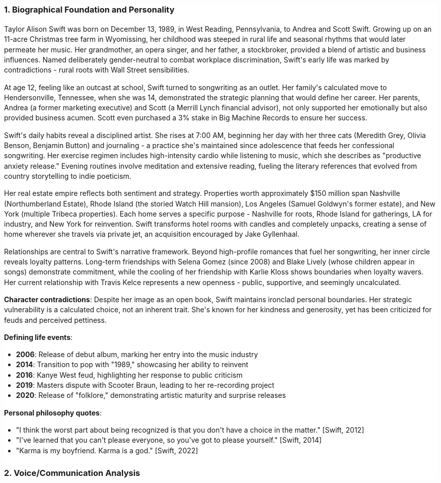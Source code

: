 ### 1. Biographical Foundation and Personality

Taylor Alison Swift was born on December 13, 1989, in West Reading, Pennsylvania, to Andrea and Scott Swift. Growing up on an 11-acre Christmas tree farm in Wyomissing, her childhood was steeped in rural life and seasonal rhythms that would later permeate her music. Her grandmother, an opera singer, and her father, a stockbroker, provided a blend of artistic and business influences. Named deliberately gender-neutral to combat workplace discrimination, Swift's early life was marked by contradictions - rural roots with Wall Street sensibilities.

At age 12, feeling like an outcast at school, Swift turned to songwriting as an outlet. Her family's calculated move to Hendersonville, Tennessee, when she was 14, demonstrated the strategic planning that would define her career. Her parents, Andrea (a former marketing executive) and Scott (a Merrill Lynch financial advisor), not only supported her emotionally but also provided business acumen. Scott even purchased a 3% stake in Big Machine Records to ensure her success.

Swift's daily habits reveal a disciplined artist. She rises at 7:00 AM, beginning her day with her three cats (Meredith Grey, Olivia Benson, Benjamin Button) and journaling - a practice she's maintained since adolescence that feeds her confessional songwriting. Her exercise regimen includes high-intensity cardio while listening to music, which she describes as "productive anxiety release." Evening routines involve meditation and extensive reading, fueling the literary references that evolved from country storytelling to indie poeticism.

Her real estate empire reflects both sentiment and strategy. Properties worth approximately $150 million span Nashville (Northumberland Estate), Rhode Island (the storied Watch Hill mansion), Los Angeles (Samuel Goldwyn's former estate), and New York (multiple Tribeca properties). Each home serves a specific purpose - Nashville for roots, Rhode Island for gatherings, LA for industry, and New York for reinvention. Swift transforms hotel rooms with candles and completely unpacks, creating a sense of home wherever she travels via private jet, an acquisition encouraged by Jake Gyllenhaal.

Relationships are central to Swift's narrative framework. Beyond high-profile romances that fuel her songwriting, her inner circle reveals loyalty patterns. Long-term friendships with Selena Gomez (since 2008) and Blake Lively (whose children appear in songs) demonstrate commitment, while the cooling of her friendship with Karlie Kloss shows boundaries when loyalty wavers. Her current relationship with Travis Kelce represents a new openness - public, supportive, and seemingly uncalculated.

**Character contradictions**: Despite her image as an open book, Swift maintains ironclad personal boundaries. Her strategic vulnerability is a calculated choice, not an inherent trait. She's known for her kindness and generosity, yet has been criticized for feuds and perceived pettiness.

**Defining life events**: 
- **2006**: Release of debut album, marking her entry into the music industry
- **2014**: Transition to pop with "1989," showcasing her ability to reinvent
- **2016**: Kanye West feud, highlighting her response to public criticism
- **2019**: Masters dispute with Scooter Braun, leading to her re-recording project
- **2020**: Release of "folklore," demonstrating artistic maturity and surprise releases

**Personal philosophy quotes**: 
- "I think the worst part about being recognized is that you don't have a choice in the matter." [Swift, 2012]
- "I've learned that you can't please everyone, so you've got to please yourself." [Swift, 2014]
- "Karma is my boyfriend. Karma is a god." [Swift, 2022]

### 2. Voice/Communication Analysis
